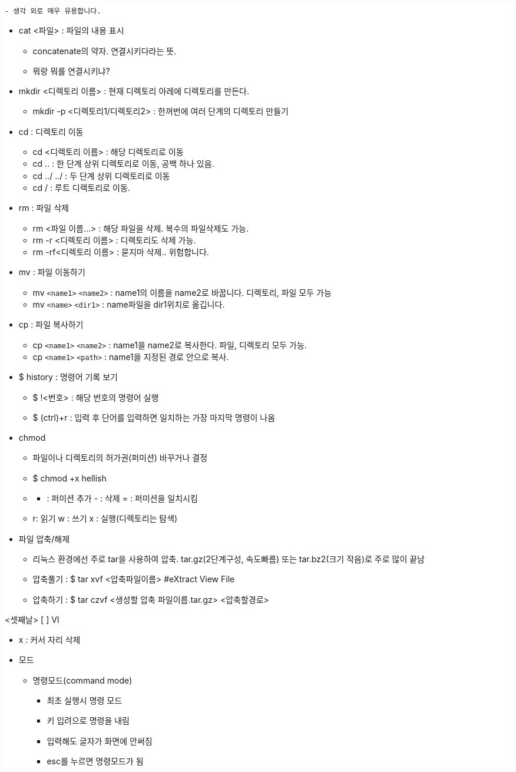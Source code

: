     - 생각 외로 매우 유용합니다.
- cat <파일> : 파일의 내용 표시
    - concatenate의 약자. 연결시키다라는 뜻.

    - 뭐랑 뭐를 연결시키냐?
- mkdir <디렉토리 이름> : 현재 디렉토리 아레에 디렉토리를 만든다.
    - mkdir -p <디렉토리1/디렉토리2> : 한꺼번에 여러 단계의 디렉토리 만들기
- cd : 디렉토리 이동
    - cd <디렉토리 이름> : 해당 디렉토리로 이동
    - cd .. : 한 단계 상위 디렉토리로 이동, 공백 하나 있음.
    - cd ../ ../ : 두 단계 상위 디렉토리로 이동
    - cd / : 루트 디렉토리로 이동.
- rm : 파일 삭제
    - rm <파일 이름…> : 해당 파일을 삭제. 복수의 파일삭제도 가능.
    - rm -r <디렉토리 이름> : 디렉토리도 삭제 가능.
    - rm -rf<디렉토리 이름> : 묻지마 삭제.. 위험합니다.
- mv : 파일 이동하기
    - mv `<name1>` `<name2>` : name1의 이름을 name2로 바꿉니다. 디렉토리, 파일 모두 가능
    - mv `<name>` `<dir1>` : name파일을 dir1위치로 옮깁니다.
- cp : 파일 복사하기
    - cp `<name1>` `<name2>` : name1을 name2로 복사한다. 파일, 디렉토리 모두 가능.
    - cp `<name1>` `<path>` : name1을 지정된 경로 안으로 복사.

- $ history : 명령어 기록 보기

    - $ !<번호> : 해당 번호의 명령어 실행

    - $ (ctrl)+r : 입력 후 단어를 입력하면 일치하는 가장 마지막 명령이 나옴
- chmod

    - 파일이나 디렉토리의 허가권(퍼미션) 바꾸거나 결정

    - $ chmod +x hellish

    - + : 퍼미션 추가    - : 삭제    = : 퍼미션을 일치시킴
    - r: 읽기      w : 쓰기     x : 실행(디렉토리는 탐색)

- 파일 압축/해제

    - 리눅스 환경에선 주로 tar을 사용하여 압축. tar.gz(2단계구성, 속도빠름) 또는 tar.bz2(크기 작음)로 주로 많이 끝남

    - 압축풀기 : $ tar xvf <압축파일이름>         #eXtract View File

    - 압축하기 : $ tar czvf <생성할 압축 파일이름.tar.gz> <압축할경로>

<셋째날>
[ ] VI

- x : 커서 자리 삭제

- 모드

    - 명령모드(command mode)

        - 최초 실행시 명령 모드

        - 키 입려으로 명령을 내림

        - 입력해도 글자가 화면에 안써짐
        - esc를 누르면 명령모드가 됨
